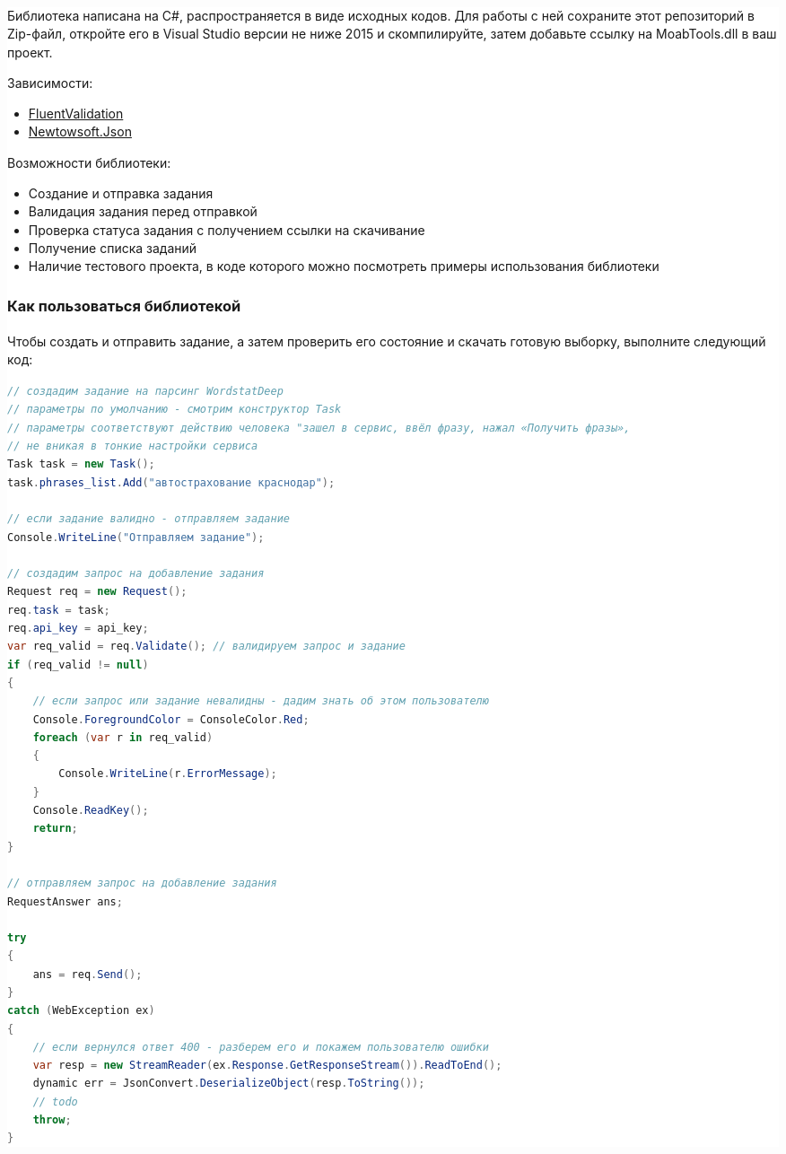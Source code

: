 Библиотека написана на C#, распространяется в виде исходных кодов. Для работы с ней сохраните этот репозиторий в Zip-файл, откройте его в Visual Studio версии не ниже 2015 и скомпилируйте, затем добавьте ссылку на MoabTools.dll в ваш проект.

Зависимости:

* [FluentValidation](https://github.com/JeremySkinner/FluentValidation/)
* [Newtowsoft.Json](https://github.com/JamesNK/Newtonsoft.Json)

Возможности библиотеки:

* Создание и отправка задания
* Валидация задания перед отправкой
* Проверка статуса задания с получением ссылки на скачивание
* Получение списка заданий
* Наличие тестового проекта, в коде которого можно посмотреть примеры использования библиотеки

### Как пользоваться библиотекой

Чтобы создать и отправить задание, а затем проверить его состояние и скачать готовую выборку, выполните следующий код:

```c#
// создадим задание на парсинг WordstatDeep
// параметры по умолчанию - смотрим конструктор Task
// параметры соответствуют действию человека "зашел в сервис, ввёл фразу, нажал «Получить фразы», 
// не вникая в тонкие настройки сервиса
Task task = new Task();
task.phrases_list.Add("автострахование краснодар");
            
// если задание валидно - отправляем задание
Console.WriteLine("Отправляем задание");

// создадим запрос на добавление задания
Request req = new Request();
req.task = task;
req.api_key = api_key;
var req_valid = req.Validate(); // валидируем запрос и задание
if (req_valid != null)
{
    // если запрос или задание невалидны - дадим знать об этом пользователю
    Console.ForegroundColor = ConsoleColor.Red;
    foreach (var r in req_valid)
    {
        Console.WriteLine(r.ErrorMessage);
    }
    Console.ReadKey();
    return;
}

// отправляем запрос на добавление задания
RequestAnswer ans;

try
{
    ans = req.Send();
}
catch (WebException ex)
{
    // если вернулся ответ 400 - разберем его и покажем пользователю ошибки
    var resp = new StreamReader(ex.Response.GetResponseStream()).ReadToEnd();
    dynamic err = JsonConvert.DeserializeObject(resp.ToString());
    // todo
    throw;
}

```
